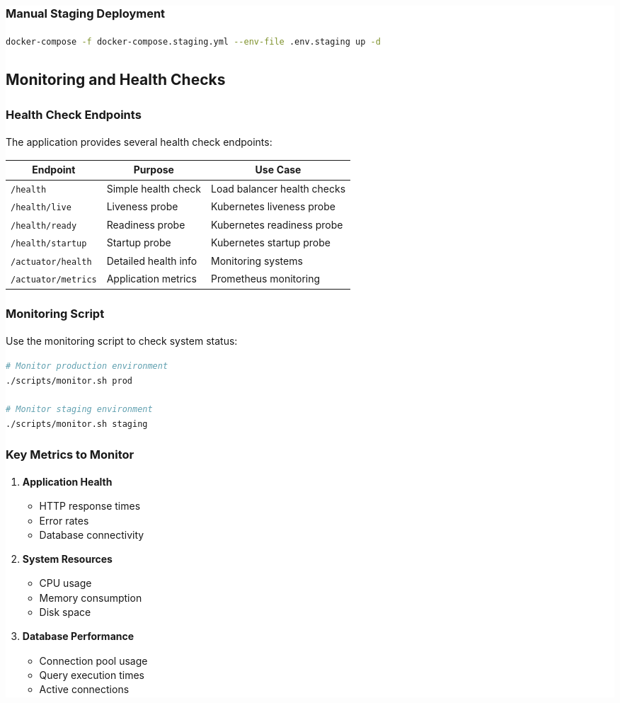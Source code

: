 ### Manual Staging Deployment

```bash
docker-compose -f docker-compose.staging.yml --env-file .env.staging up -d
```

## Monitoring and Health Checks

### Health Check Endpoints

The application provides several health check endpoints:

| Endpoint | Purpose | Use Case |
|----------|---------|----------|
| `/health` | Simple health check | Load balancer health checks |
| `/health/live` | Liveness probe | Kubernetes liveness probe |
| `/health/ready` | Readiness probe | Kubernetes readiness probe |
| `/health/startup` | Startup probe | Kubernetes startup probe |
| `/actuator/health` | Detailed health info | Monitoring systems |
| `/actuator/metrics` | Application metrics | Prometheus monitoring |

### Monitoring Script

Use the monitoring script to check system status:

```bash
# Monitor production environment
./scripts/monitor.sh prod

# Monitor staging environment
./scripts/monitor.sh staging
```

### Key Metrics to Monitor

1. **Application Health**
   - HTTP response times
   - Error rates
   - Database connectivity

2. **System Resources**
   - CPU usage
   - Memory consumption
   - Disk space

3. **Database Performance**
   - Connection pool usage
   - Query execution times
   - Active connections
